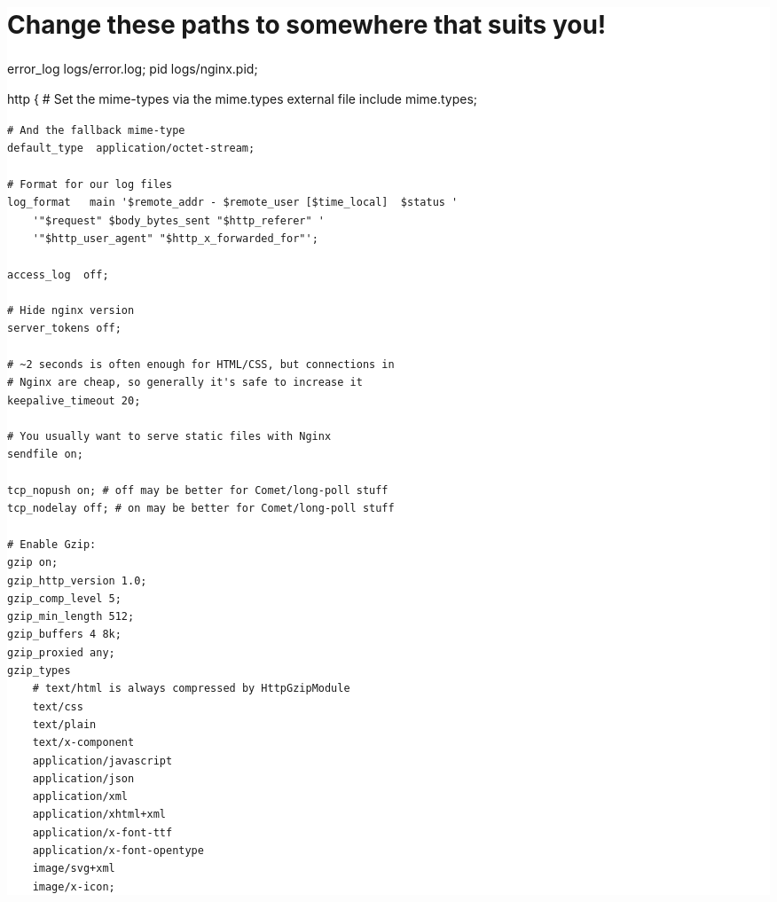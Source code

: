 # Change these paths to somewhere that suits you!

error_log logs/error.log;
pid logs/nginx.pid;

http { # Set the mime-types via the mime.types external file
include mime.types;

    # And the fallback mime-type
    default_type  application/octet-stream;

    # Format for our log files
    log_format   main '$remote_addr - $remote_user [$time_local]  $status '
    	'"$request" $body_bytes_sent "$http_referer" '
    	'"$http_user_agent" "$http_x_forwarded_for"';

    access_log 	off;

    # Hide nginx version
    server_tokens off;

    # ~2 seconds is often enough for HTML/CSS, but connections in
    # Nginx are cheap, so generally it's safe to increase it
    keepalive_timeout 20;

    # You usually want to serve static files with Nginx
    sendfile on;

    tcp_nopush on; # off may be better for Comet/long-poll stuff
    tcp_nodelay off; # on may be better for Comet/long-poll stuff

    # Enable Gzip:
    gzip on;
    gzip_http_version 1.0;
    gzip_comp_level 5;
    gzip_min_length 512;
    gzip_buffers 4 8k;
    gzip_proxied any;
    gzip_types
    	# text/html is always compressed by HttpGzipModule
    	text/css
    	text/plain
    	text/x-component
    	application/javascript
    	application/json
    	application/xml
    	application/xhtml+xml
    	application/x-font-ttf
    	application/x-font-opentype
    	image/svg+xml
    	image/x-icon;
